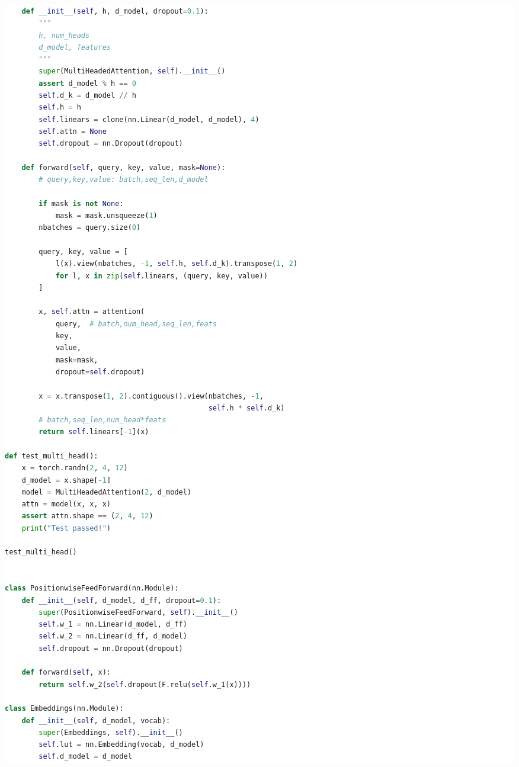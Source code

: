 ```python
    def __init__(self, h, d_model, dropout=0.1):
        """
        h, num_heads
        d_model, features
        """
        super(MultiHeadedAttention, self).__init__()
        assert d_model % h == 0
        self.d_k = d_model // h
        self.h = h
        self.linears = clone(nn.Linear(d_model, d_model), 4)
        self.attn = None
        self.dropout = nn.Dropout(dropout)

    def forward(self, query, key, value, mask=None):
        # query,key,value: batch,seq_len,d_model

        if mask is not None:
            mask = mask.unsqueeze(1)
        nbatches = query.size(0)

        query, key, value = [
            l(x).view(nbatches, -1, self.h, self.d_k).transpose(1, 2)
            for l, x in zip(self.linears, (query, key, value))
        ]

        x, self.attn = attention(
            query,  # batch,num_head,seq_len,feats
            key,
            value,
            mask=mask,
            dropout=self.dropout)

        x = x.transpose(1, 2).contiguous().view(nbatches, -1,
                                                self.h * self.d_k)
        # batch,seq_len,num_head*feats
        return self.linears[-1](x)

def test_multi_head():
    x = torch.randn(2, 4, 12)
    d_model = x.shape[-1]
    model = MultiHeadedAttention(2, d_model)
    attn = model(x, x, x)
    assert attn.shape == (2, 4, 12)
    print("Test passed!")

test_multi_head()


class PositionwiseFeedForward(nn.Module):
    def __init__(self, d_model, d_ff, dropout=0.1):
        super(PositionwiseFeedForward, self).__init__()
        self.w_1 = nn.Linear(d_model, d_ff)
        self.w_2 = nn.Linear(d_ff, d_model)
        self.dropout = nn.Dropout(dropout)

    def forward(self, x):
        return self.w_2(self.dropout(F.relu(self.w_1(x))))

class Embeddings(nn.Module):
    def __init__(self, d_model, vocab):
        super(Embeddings, self).__init__()
        self.lut = nn.Embedding(vocab, d_model)
        self.d_model = d_model
```